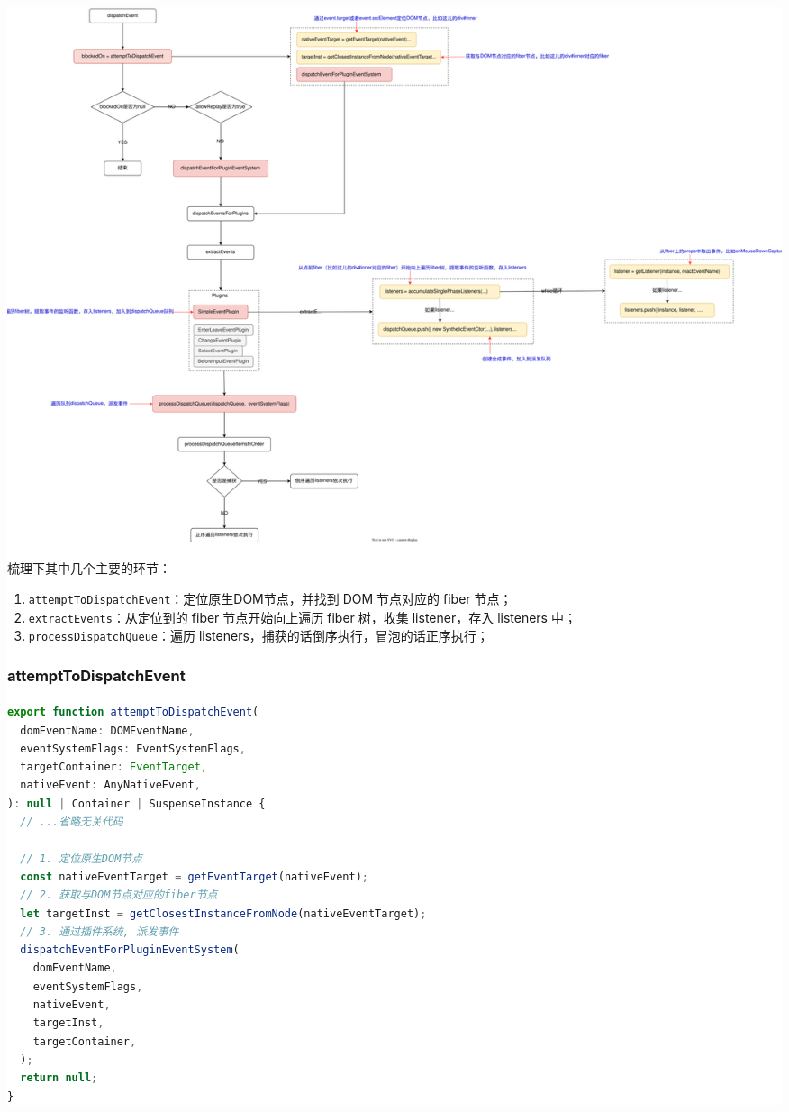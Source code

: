 ![reactEventDispatch.svg](./assets/reactEventDispatch.svg)

梳理下其中几个主要的环节：

1. `attemptToDispatchEvent`：定位原生DOM节点，并找到 DOM 节点对应的 fiber 节点；
2. `extractEvents`：从定位到的 fiber 节点开始向上遍历 fiber 树，收集 listener，存入 listeners 中；
3. `processDispatchQueue`：遍历 listeners，捕获的话倒序执行，冒泡的话正序执行；

### **attemptToDispatchEvent**

```jsx
export function attemptToDispatchEvent(
  domEventName: DOMEventName,
  eventSystemFlags: EventSystemFlags,
  targetContainer: EventTarget,
  nativeEvent: AnyNativeEvent,
): null | Container | SuspenseInstance {
  // ...省略无关代码

  // 1. 定位原生DOM节点
  const nativeEventTarget = getEventTarget(nativeEvent);
  // 2. 获取与DOM节点对应的fiber节点
  let targetInst = getClosestInstanceFromNode(nativeEventTarget);
  // 3. 通过插件系统, 派发事件
  dispatchEventForPluginEventSystem(
    domEventName,
    eventSystemFlags,
    nativeEvent,
    targetInst,
    targetContainer,
  );
  return null;
}
```
